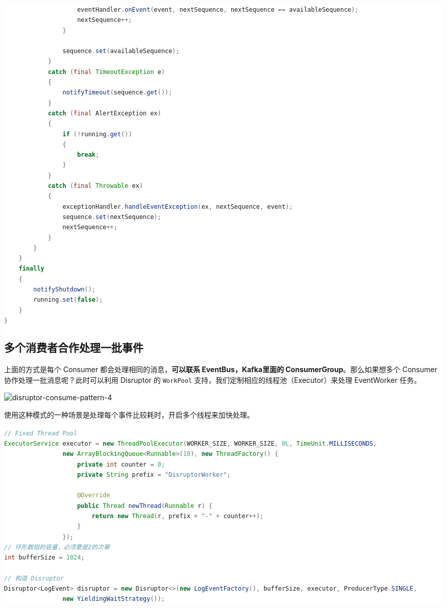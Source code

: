 ```java
                    eventHandler.onEvent(event, nextSequence, nextSequence == availableSequence);
                    nextSequence++;
                }

                sequence.set(availableSequence);
            }
            catch (final TimeoutException e)
            {
                notifyTimeout(sequence.get());
            }
            catch (final AlertException ex)
            {
                if (!running.get())
                {
                    break;
                }
            }
            catch (final Throwable ex)
            {
                exceptionHandler.handleEventException(ex, nextSequence, event);
                sequence.set(nextSequence);
                nextSequence++;
            }
        }
    }
    finally
    {
        notifyShutdown();
        running.set(false);
    }
}
```


## 多个消费者合作处理一批事件

上面的方式是每个 Consumer 都会处理相同的消息，**可以联系 EventBus，Kafka里面的 ConsumerGroup**。那么如果想多个 Consumer 协作处理一批消息呢？此时可以利用 Disruptor 的 `WorkPool` 支持，我们定制相应的线程池（Executor）来处理 EventWorker 任务。

![disruptor-consume-pattern-4](/images/disruptor-consume-pattern-4.jpg)


使用这种模式的一种场景是处理每个事件比较耗时，开启多个线程来加快处理。

```java
// Fixed Thread Pool
ExecutorService executor = new ThreadPoolExecutor(WORKER_SIZE, WORKER_SIZE, 0L, TimeUnit.MILLISECONDS,
                new ArrayBlockingQueue<Runnable>(10), new ThreadFactory() {
                    private int counter = 0;
                    private String prefix = "DisruptorWorker";

                    @Override
                    public Thread newThread(Runnable r) {
                        return new Thread(r, prefix + "-" + counter++);
                    }
                });
// 环形数组的容量，必须要是2的次幂
int bufferSize = 1024;

// 构造 Disruptor
Disruptor<LogEvent> disruptor = new Disruptor<>(new LogEventFactory(), bufferSize, executor, ProducerType.SINGLE,
                new YieldingWaitStrategy());

```